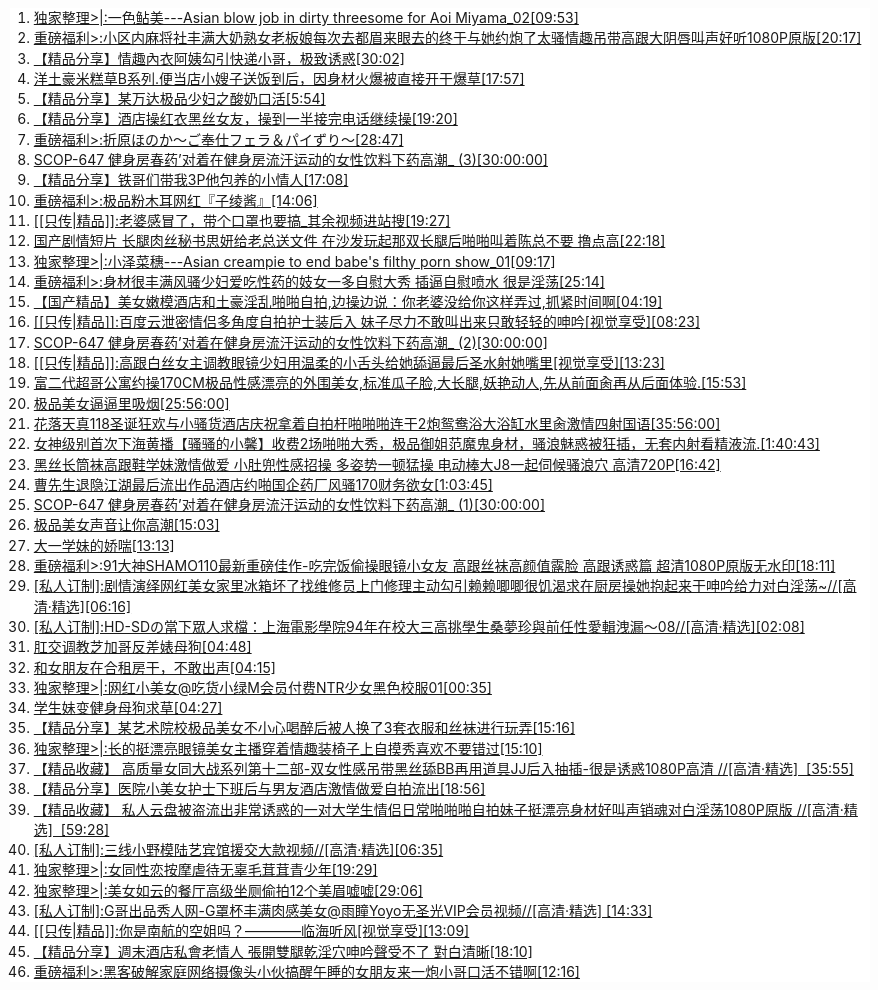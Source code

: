 1. [ 独家整理&gt;|:一色鲇美---Asian blow job in dirty threesome for Aoi Miyama_02[09:53] ]( https://ppx214.com/embed/22061)
1. [ 重磅福利&gt;:小区内麻将社丰满大奶熟女老板娘每次去都眉来眼去的终于与她约炮了太骚情趣吊带高跟大阴唇叫声好听1080P原版[20:17] ]( https://haicao56.com/embed/3726)
1. [ 【精品分享】情趣內衣阿姨勾引快递小哥，极致诱惑[30:02] ]( https://ppse058.com/play/video.php?id=20)
1. [ 洋土豪米糕草B系列.便当店小嫂子送饭到后，因身材火爆被直接开干爆草[17:57] ]( http://www.99a27.com/embed/79205)
1. [ 【精品分享】某万达极品少妇之酸奶口活[5:54] ]( https://ppse058.com/play/video.php?id=19)
1. [ 【精品分享】酒店操红衣黑丝女友，操到一半接完电话继续操[19:20] ]( https://ppse058.com/play/video.php?id=22)
1. [ 重磅福利&gt;:折原ほのか～ご奉仕フェラ＆パイずり～[28:47] ]( https://haicao56.com/embed/4208)
1. [ SCOP-647 健身房春药’对着在健身房流汗运动的女性饮料下药高潮_ (3)[30:00:00] ]( https://kkembed.kdwshell.com/embed/72469)
1. [ 【精品分享】铁哥们带我3P他包养的小情人[17:08] ]( https://ppse058.com/play/video.php?id=35)
1. [ 重磅福利&gt;:极品粉木耳网红『子绫酱』[14:06] ]( https://haicao56.com/embed/11121)
1. [ [[只传|精品]]:老婆感冒了，带个口罩也要搞_其余视频进站搜[19:27] ]( https://yaoshe116.com/embed/1541)
1. [ 国产剧情短片 长腿肉丝秘书思妍给老总送文件 在沙发玩起那双长腿后啪啪叫着陈总不要 撸点高[22:18] ]( https://kkembed.kdwshell.com/embed/72160)
1. [ 独家整理&gt;|:小泽菜穗---Asian creampie to end babe&#39;s filthy porn show_01[09:17] ]( https://ppx214.com/embed/21268)
1. [ 重磅福利&gt;:身材很丰满风骚少妇爱吃性药的妓女一多自慰大秀 插逼自慰喷水 很是淫荡[25:14] ]( https://haicao56.com/embed/4898)
1. [ 【国产精品】美女嫩模酒店和土豪淫乱啪啪自拍,边操边说：你老婆没给你这样弄过,抓紧时间啊[04:19] ]( https://www.333dav.com/vod/110071/)
1. [ [[只传|精品]]:百度云泄密情侣多角度自拍护士装后入 妹子尽力不敢叫出来只敢轻轻的呻吟[视觉享受][08:23] ]( https://yaoshe116.com/embed/32623)
1. [ SCOP-647 健身房春药’对着在健身房流汗运动的女性饮料下药高潮_ (2)[30:00:00] ]( https://kkembed.kdwshell.com/embed/72470)
1. [ [[只传|精品]]:高跟白丝女主调教眼镜少妇用温柔的小舌头给她舔逼最后圣水射她嘴里[视觉享受][13:23] ]( https://yaoshe116.com/embed/17506)
1. [ 富二代超哥公寓约操170CM极品性感漂亮的外围美女,标准瓜子脸,大长腿,妖艳动人,先从前面肏再从后面体验.[15:53] ]( https://kkembed.kdwshell.com/embed/72159)
1. [ 极品美女逼逼里吸烟[25:56:00] ]( https://kkembed.kdwshell.com/embed/72465)
1. [ 花落天真118圣诞狂欢与小骚货酒店庆祝拿着自拍杆啪啪啪连干2炮鸳鸯浴大浴缸水里肏激情四射国语[35:56:00] ]( https://kkembed.kdwshell.com/embed/72459)
1. [ 女神级别首次下海黄播【骚骚的小馨】收费2场啪啪大秀，极品御姐范魔鬼身材，骚浪魅惑被狂插，无套内射看精液流.[1:40:43] ]( https://kkembed.kdwshell.com/embed/72458)
1. [ 黑丝长筒袜高跟鞋学妹激情做爱 小肚兜性感招操 多姿势一顿猛操 电动棒大J8一起伺候骚浪穴 高清720P[16:42] ]( https://kkembed.kdwshell.com/embed/72161)
1. [ 曹先生退隐江湖最后流出作品酒店约啪国企药厂风骚170财务欲女[1:03:45] ]( https://kkembed.kdwshell.com/embed/72460)
1. [ SCOP-647 健身房春药’对着在健身房流汗运动的女性饮料下药高潮_ (1)[30:00:00] ]( https://kkembed.kdwshell.com/embed/72471)
1. [ 极品美女声音让你高潮[15:03] ]( https://kkembed.kdwshell.com/embed/72466)
1. [ 大一学妹的娇喘[13:13] ]( http://91.9p9.xyz/ev.php?VID=f22edpN5pgWexnT7kSWo0YHMwzMplqIW6WkOityv8nxKmPjkBSc946xTQg)
1. [ 重磅福利&gt;:91大神SHAMO110最新重磅佳作-吃完饭偷操眼镜小女友 高跟丝袜高颜值露脸 高跟诱惑篇 超清1080P原版无水印[18:11] ]( https://haicao56.com/embed/65)
1. [ [私人订制]:剧情演绎网红美女家里冰箱坏了找维修员上门修理主动勾引赖赖唧唧很饥渴求在厨房操她抱起来干呻吟给力对白淫荡~//[高清·精选][06:16] ]( https://yuese93.com/embed/21487)
1. [ [私人订制]:HD-SDの當下眾人求檔：上海電影學院94年在校大三高挑學生桑夢珍與前任性愛輯洩漏～08//[高清·精选][02:08] ]( https://yuese93.com/embed/12773)
1. [ 肛交调教芝加哥反差婊母狗[04:48] ]( http://91.9p9.xyz/ev.php?VID=8a0cPSgrjdbbQ7EptvvQlLAMGOHgWKn4sADxV9jG45UeFO230SY2sje2sQ)
1. [ 和女朋友在合租房干，不敢出声[04:15] ]( http://91.9p9.xyz/ev.php?VID=ca30gW38KsMEOGWLiGHdHlE1WXxaLgBWWNlA8zk6Q3FX2ojDgS6NDVRRPQ)
1. [ 独家整理&gt;|:网红小美女@吃货小绿M会员付费NTR少女黑色校服01[00:35] ]( https://ppx214.com/embed/19792)
1. [ 学生妹变健身母狗求草[04:27] ]( http://91.9p9.xyz/ev.php?VID=887axoIWHEn8YUlZkMxydW59uBClK6xYcrRqSD9EBewMPsmJJgDsNKxb1g)
1. [ 【精品分享】某艺术院校极品美女不小心喝醉后被人换了3套衣服和丝袜进行玩弄[15:16] ]( https://ppse058.com/play/video.php?id=30)
1. [ 独家整理&gt;|:长的挺漂亮眼镜美女主播穿着情趣装椅子上自摸秀喜欢不要错过[15:10] ]( https://ppx214.com/embed/12431)
1. [ 【精品收藏】 高质量女同大战系列第十二部-双女性感吊带黑丝舔BB再用道具JJ后入抽插-很是诱惑1080P高清 //[高清·精选]&nbsp; [35:55] ]( https://baiduyunkan.com/embed/21322c32e442ed5cda7eddeef329a00c57f6e?id=3058)
1. [ 【精品分享】医院小美女护士下班后与男友酒店激情做爱自拍流出[18:56] ]( https://ppse058.com/play/video.php?id=31)
1. [ 【精品收藏】 私人云盘被盗流出非常诱惑的一对大学生情侣日常啪啪啪自拍妹子挺漂亮身材好叫声销魂对白淫荡1080P原版 //[高清·精选]&nbsp; [59:28] ]( https://baiduyunkan.com/embed/213222a6bea75463a6fed1efd28e563349215?id=1208)
1. [ [私人订制]:三线小野模陆艺宾馆援交大款视频//[高清·精选][06:35] ]( https://yuese93.com/embed/22939)
1. [ 独家整理&gt;|:女同性恋按摩虐待无辜毛茸茸青少年[19:29] ]( https://ppx214.com/embed/25534)
1. [ 独家整理&gt;|:美女如云的餐厅高级坐厕偷拍12个美眉嘘嘘[29:06] ]( https://ppx214.com/embed/9380)
1. [ [私人订制]:G哥出品秀人网-G罩杯丰满肉感美女@雨瞳Yoyo无圣光VIP会员视频//[高清·精选] [14:33] ]( https://yuese93.com/embed/12750)
1. [ [[只传|精品]]:你是南航的空姐吗？————临海听风[视觉享受][13:09] ]( https://yaoshe116.com/embed/7073)
1. [ 【精品分享】週末酒店私會老情人 張開雙腿乾淫穴呻吟聲受不了 對白清晰[18:10] ]( https://ppse058.com/play/video.php?id=23)
1. [ 重磅福利&gt;:黑客破解家庭网络摄像头小伙搞醒午睡的女朋友来一炮小哥口活不错啊[12:16] ]( https://haicao56.com/embed/3646)